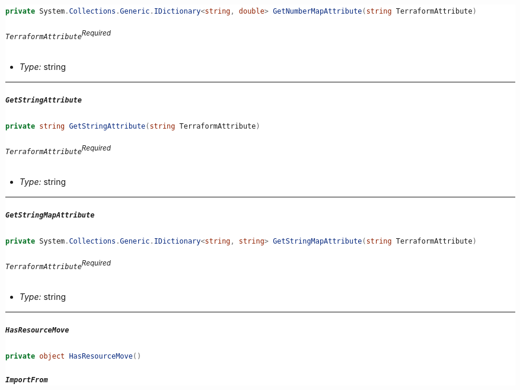 ```csharp
private System.Collections.Generic.IDictionary<string, double> GetNumberMapAttribute(string TerraformAttribute)
```

###### `TerraformAttribute`<sup>Required</sup> <a name="TerraformAttribute" id="@cdktf/provider-databricks.externalLocation.ExternalLocation.getNumberMapAttribute.parameter.terraformAttribute"></a>

- *Type:* string

---

##### `GetStringAttribute` <a name="GetStringAttribute" id="@cdktf/provider-databricks.externalLocation.ExternalLocation.getStringAttribute"></a>

```csharp
private string GetStringAttribute(string TerraformAttribute)
```

###### `TerraformAttribute`<sup>Required</sup> <a name="TerraformAttribute" id="@cdktf/provider-databricks.externalLocation.ExternalLocation.getStringAttribute.parameter.terraformAttribute"></a>

- *Type:* string

---

##### `GetStringMapAttribute` <a name="GetStringMapAttribute" id="@cdktf/provider-databricks.externalLocation.ExternalLocation.getStringMapAttribute"></a>

```csharp
private System.Collections.Generic.IDictionary<string, string> GetStringMapAttribute(string TerraformAttribute)
```

###### `TerraformAttribute`<sup>Required</sup> <a name="TerraformAttribute" id="@cdktf/provider-databricks.externalLocation.ExternalLocation.getStringMapAttribute.parameter.terraformAttribute"></a>

- *Type:* string

---

##### `HasResourceMove` <a name="HasResourceMove" id="@cdktf/provider-databricks.externalLocation.ExternalLocation.hasResourceMove"></a>

```csharp
private object HasResourceMove()
```

##### `ImportFrom` <a name="ImportFrom" id="@cdktf/provider-databricks.externalLocation.ExternalLocation.importFrom"></a>
